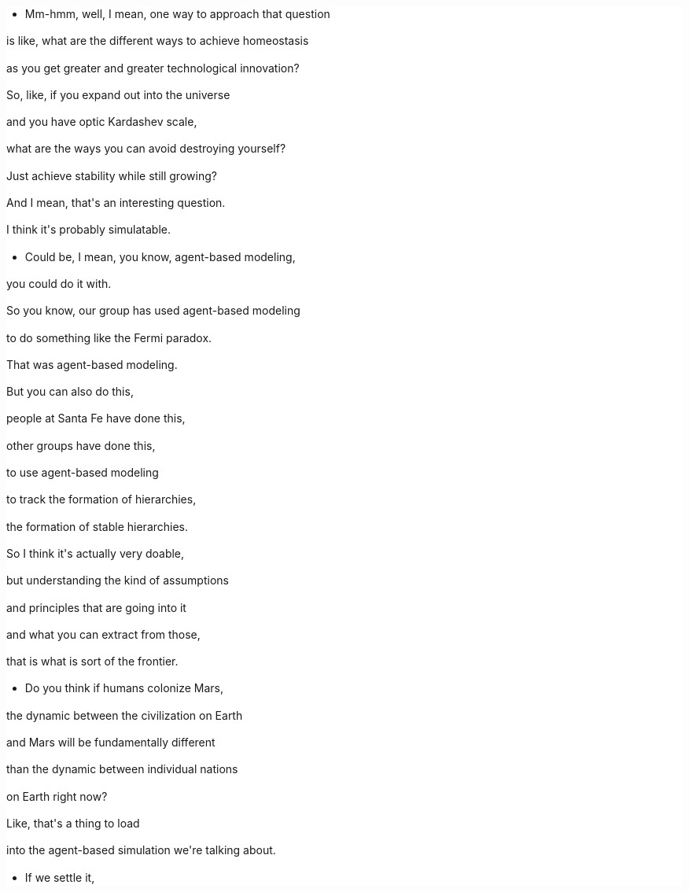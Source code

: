 - Mm-hmm, well, I mean, one way to approach that question

is like, what are the different ways to achieve homeostasis

as you get greater and greater technological innovation?

So, like, if you expand out into the universe

and you have optic Kardashev scale,

what are the ways you can avoid destroying yourself?

Just achieve stability while still growing?

And I mean, that's an interesting question.

I think it's probably simulatable.

- Could be, I mean, you know, agent-based modeling,

you could do it with.

So you know, our group has used agent-based modeling

to do something like the Fermi paradox.

That was agent-based modeling.

But you can also do this,

people at Santa Fe have done this,

other groups have done this,

to use agent-based modeling

to track the formation of hierarchies,

the formation of stable hierarchies.

So I think it's actually very doable,

but understanding the kind of assumptions

and principles that are going into it

and what you can extract from those,

that is what is sort of the frontier.

- Do you think if humans colonize Mars,

the dynamic between the civilization on Earth

and Mars will be fundamentally different

than the dynamic between individual nations

on Earth right now?

Like, that's a thing to load

into the agent-based simulation we're talking about.

- If we settle it,
